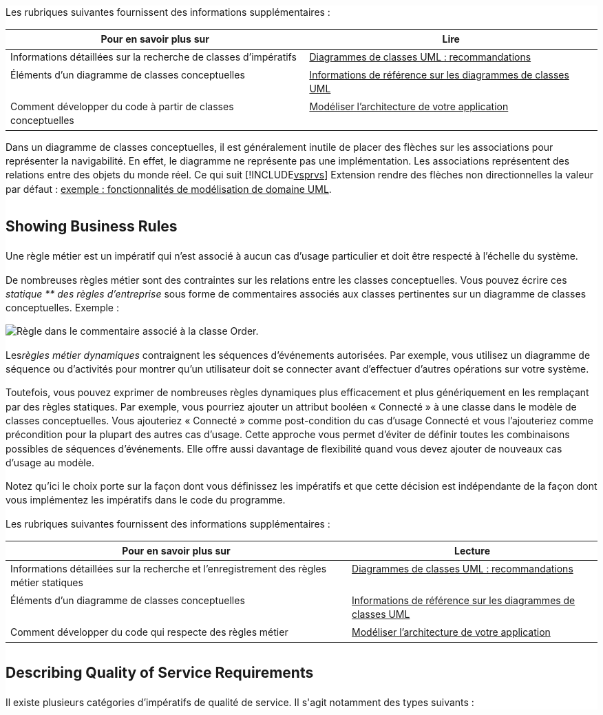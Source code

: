  Les rubriques suivantes fournissent des informations supplémentaires :  
  
|Pour en savoir plus sur|Lire|  
|--------------------|----------|  
|Informations détaillées sur la recherche de classes d’impératifs|[Diagrammes de classes UML : recommandations](../modeling/uml-class-diagrams-guidelines.md)|  
|Éléments d’un diagramme de classes conceptuelles|[Informations de référence sur les diagrammes de classes UML](../modeling/uml-class-diagrams-reference.md)|  
|Comment développer du code à partir de classes conceptuelles|[Modéliser l’architecture de votre application](../modeling/model-your-app-s-architecture.md)|  
  
 Dans un diagramme de classes conceptuelles, il est généralement inutile de placer des flèches sur les associations pour représenter la navigabilité. En effet, le diagramme ne représente pas une implémentation. Les associations représentent des relations entre des objets du monde réel. Ce qui suit [!INCLUDE[vsprvs](../includes/vsprvs-md.md)] Extension rendre des flèches non directionnelles la valeur par défaut : [exemple : fonctionnalités de modélisation de domaine UML](http://go.microsoft.com/fwlink/?LinkId=213849).  
  
##  <a name="BusinessRules"></a> Showing Business Rules  
 Une règle métier est un impératif qui n’est associé à aucun cas d’usage particulier et doit être respecté à l’échelle du système.  
  
 De nombreuses règles métier sont des contraintes sur les relations entre les classes conceptuelles. Vous pouvez écrire ces *statique ** des règles d’entreprise* sous forme de commentaires associés aux classes pertinentes sur un diagramme de classes conceptuelles. Exemple :  
  
 ![Règle dans le commentaire associé à la classe Order. ](../modeling/media/uml-reqmcd2.png "UML_ReqmCD2")  
  
 Les*règles métier dynamiques* contraignent les séquences d’événements autorisées. Par exemple, vous utilisez un diagramme de séquence ou d’activités pour montrer qu’un utilisateur doit se connecter avant d’effectuer d’autres opérations sur votre système.  
  
 Toutefois, vous pouvez exprimer de nombreuses règles dynamiques plus efficacement et plus génériquement en les remplaçant par des règles statiques. Par exemple, vous pourriez ajouter un attribut booléen « Connecté » à une classe dans le modèle de classes conceptuelles. Vous ajouteriez « Connecté » comme post-condition du cas d’usage Connecté et vous l’ajouteriez comme précondition pour la plupart des autres cas d’usage. Cette approche vous permet d’éviter de définir toutes les combinaisons possibles de séquences d’événements. Elle offre aussi davantage de flexibilité quand vous devez ajouter de nouveaux cas d’usage au modèle.  
  
 Notez qu’ici le choix porte sur la façon dont vous définissez les impératifs et que cette décision est indépendante de la façon dont vous implémentez les impératifs dans le code du programme.  
  
 Les rubriques suivantes fournissent des informations supplémentaires :  
  
|Pour en savoir plus sur|Lecture|  
|--------------------|----------|  
|Informations détaillées sur la recherche et l’enregistrement des règles métier statiques|[Diagrammes de classes UML : recommandations](../modeling/uml-class-diagrams-guidelines.md)|  
|Éléments d’un diagramme de classes conceptuelles|[Informations de référence sur les diagrammes de classes UML](../modeling/uml-class-diagrams-reference.md)|  
|Comment développer du code qui respecte des règles métier|[Modéliser l’architecture de votre application](../modeling/model-your-app-s-architecture.md)|  
  
##  <a name="QoSRequirements"></a> Describing Quality of Service Requirements  
 Il existe plusieurs catégories d’impératifs de qualité de service. Il s'agit notamment des types suivants :  
  